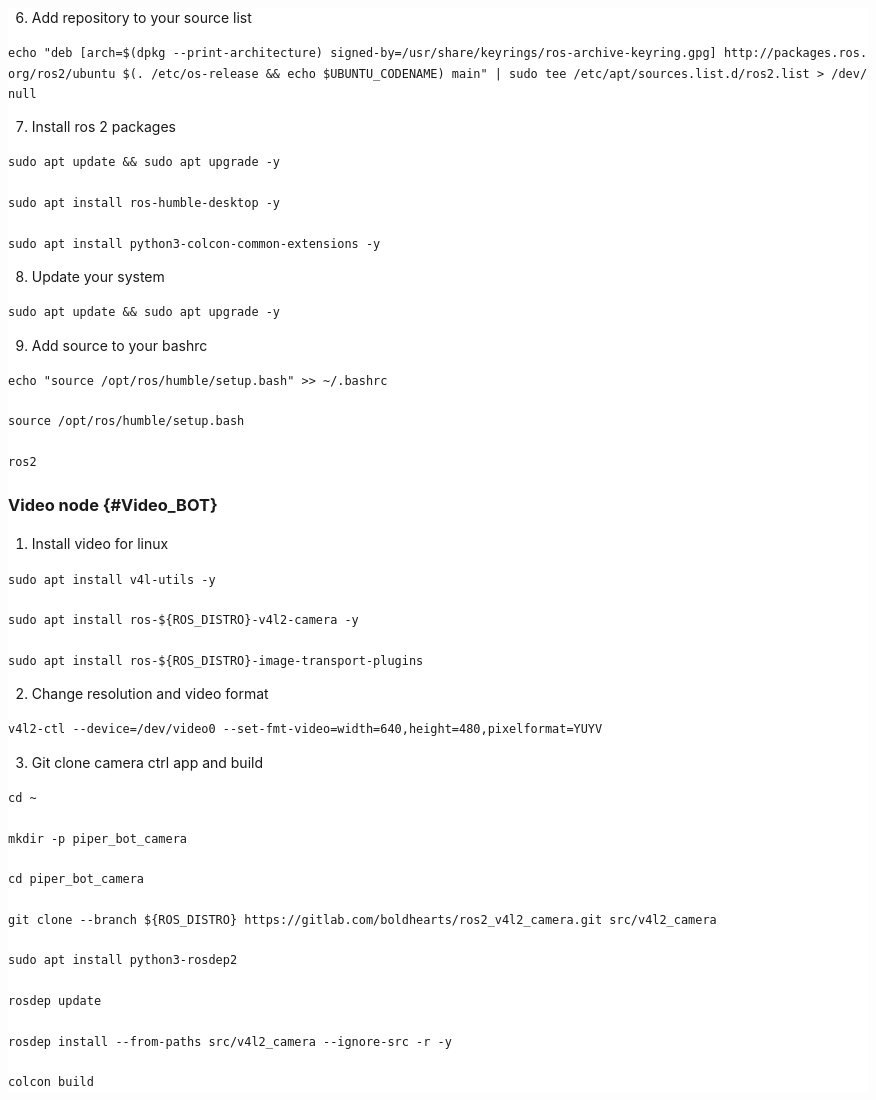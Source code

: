 6. Add repository to your source list

```
echo "deb [arch=$(dpkg --print-architecture) signed-by=/usr/share/keyrings/ros-archive-keyring.gpg] http://packages.ros.org/ros2/ubuntu $(. /etc/os-release && echo $UBUNTU_CODENAME) main" | sudo tee /etc/apt/sources.list.d/ros2.list > /dev/null
```

7. Install ros 2 packages

```
sudo apt update && sudo apt upgrade -y

sudo apt install ros-humble-desktop -y

sudo apt install python3-colcon-common-extensions -y
```

8. Update your system

```
sudo apt update && sudo apt upgrade -y
```

9. Add source to your bashrc

```
echo "source /opt/ros/humble/setup.bash" >> ~/.bashrc

source /opt/ros/humble/setup.bash

ros2
```

### Video node {#Video_BOT}

1. Install video for linux

```
sudo apt install v4l-utils -y

sudo apt install ros-${ROS_DISTRO}-v4l2-camera -y

sudo apt install ros-${ROS_DISTRO}-image-transport-plugins
```

2. Change resolution and video format

```
v4l2-ctl --device=/dev/video0 --set-fmt-video=width=640,height=480,pixelformat=YUYV
```

3. Git clone camera ctrl app and build

```
cd ~

mkdir -p piper_bot_camera

cd piper_bot_camera

git clone --branch ${ROS_DISTRO} https://gitlab.com/boldhearts/ros2_v4l2_camera.git src/v4l2_camera

sudo apt install python3-rosdep2

rosdep update

rosdep install --from-paths src/v4l2_camera --ignore-src -r -y

colcon build
```
